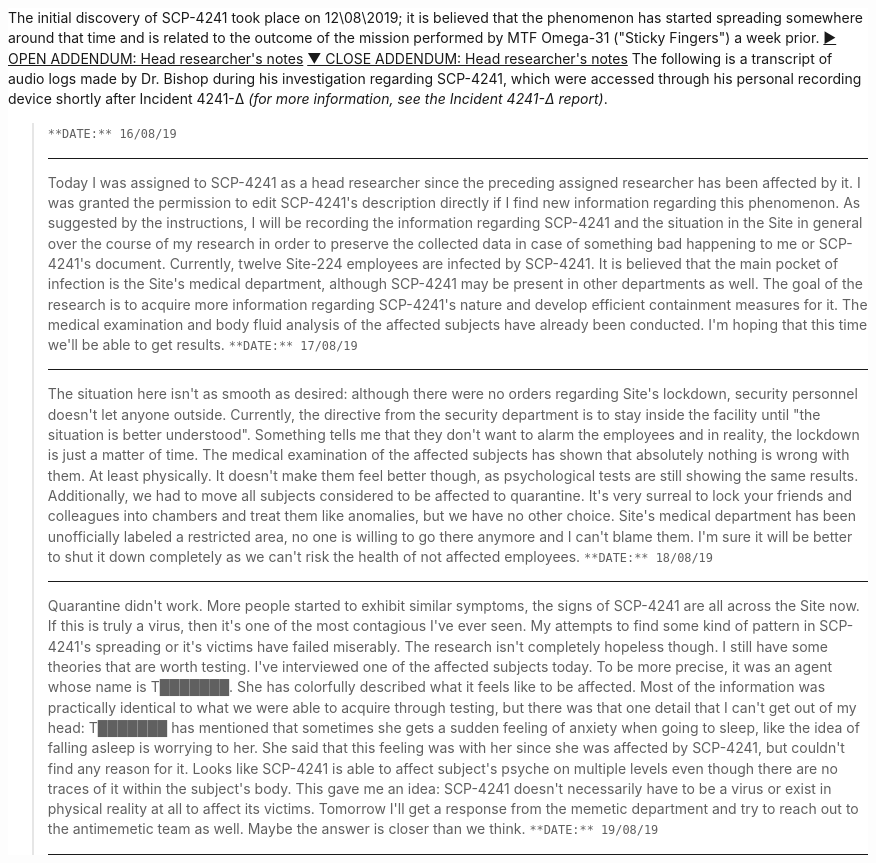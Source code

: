 The initial discovery of SCP-4241 took place on 12\08\2019; it is believed that the phenomenon has started spreading somewhere around that time and is related to the outcome of the mission performed by MTF Omega-31 ("Sticky Fingers") a week prior.
[► OPEN ADDENDUM: Head researcher's notes](javascript:;)
[▼ CLOSE ADDENDUM: Head researcher's notes](javascript:;)
The following is a transcript of audio logs made by Dr. Bishop during his investigation regarding SCP-4241, which were accessed through his personal recording device shortly after Incident 4241-Δ _(for more information, see the Incident 4241-Δ report)_.
> `**DATE:** 16/08/19`  
> 
> * * *
> Today I was assigned to SCP-4241 as a head researcher since the preceding assigned researcher has been affected by it. I was granted the permission to edit SCP-4241's description directly if I find new information regarding this phenomenon.
> As suggested by the instructions, I will be recording the information regarding SCP-4241 and the situation in the Site in general over the course of my research in order to preserve the collected data in case of something bad happening to me or SCP-4241's document. Currently, twelve Site-224 employees are infected by SCP-4241. It is believed that the main pocket of infection is the Site's medical department, although SCP-4241 may be present in other departments as well. The goal of the research is to acquire more information regarding SCP-4241's nature and develop efficient containment measures for it.
> The medical examination and body fluid analysis of the affected subjects have already been conducted. I'm hoping that this time we'll be able to get results.
> `**DATE:** 17/08/19`  
> 
> * * *
> The situation here isn't as smooth as desired: although there were no orders regarding Site's lockdown, security personnel doesn't let anyone outside. Currently, the directive from the security department is to stay inside the facility until "the situation is better understood". Something tells me that they don't want to alarm the employees and in reality, the lockdown is just a matter of time.
> The medical examination of the affected subjects has shown that absolutely nothing is wrong with them. At least physically. It doesn't make them feel better though, as psychological tests are still showing the same results. Additionally, we had to move all subjects considered to be affected to quarantine. It's very surreal to lock your friends and colleagues into chambers and treat them like anomalies, but we have no other choice. Site's medical department has been unofficially labeled a restricted area, no one is willing to go there anymore and I can't blame them. I'm sure it will be better to shut it down completely as we can't risk the health of not affected employees.
> `**DATE:** 18/08/19`  
> 
> * * *
> Quarantine didn't work. More people started to exhibit similar symptoms, the signs of SCP-4241 are all across the Site now. If this is truly a virus, then it's one of the most contagious I've ever seen. My attempts to find some kind of pattern in SCP-4241's spreading or it's victims have failed miserably. The research isn't completely hopeless though. I still have some theories that are worth testing.
> I've interviewed one of the affected subjects today. To be more precise, it was an agent whose name is T███████. She has colorfully described what it feels like to be affected. Most of the information was practically identical to what we were able to acquire through testing, but there was that one detail that I can't get out of my head: T███████ has mentioned that sometimes she gets a sudden feeling of anxiety when going to sleep, like the idea of falling asleep is worrying to her. She said that this feeling was with her since she was affected by SCP-4241, but couldn't find any reason for it.
> Looks like SCP-4241 is able to affect subject's psyche on multiple levels even though there are no traces of it within the subject's body. This gave me an idea: SCP-4241 doesn't necessarily have to be a virus or exist in physical reality at all to affect its victims. Tomorrow I'll get a response from the memetic department and try to reach out to the antimemetic team as well. Maybe the answer is closer than we think.
> `**DATE:** 19/08/19`  
> 
> * * *